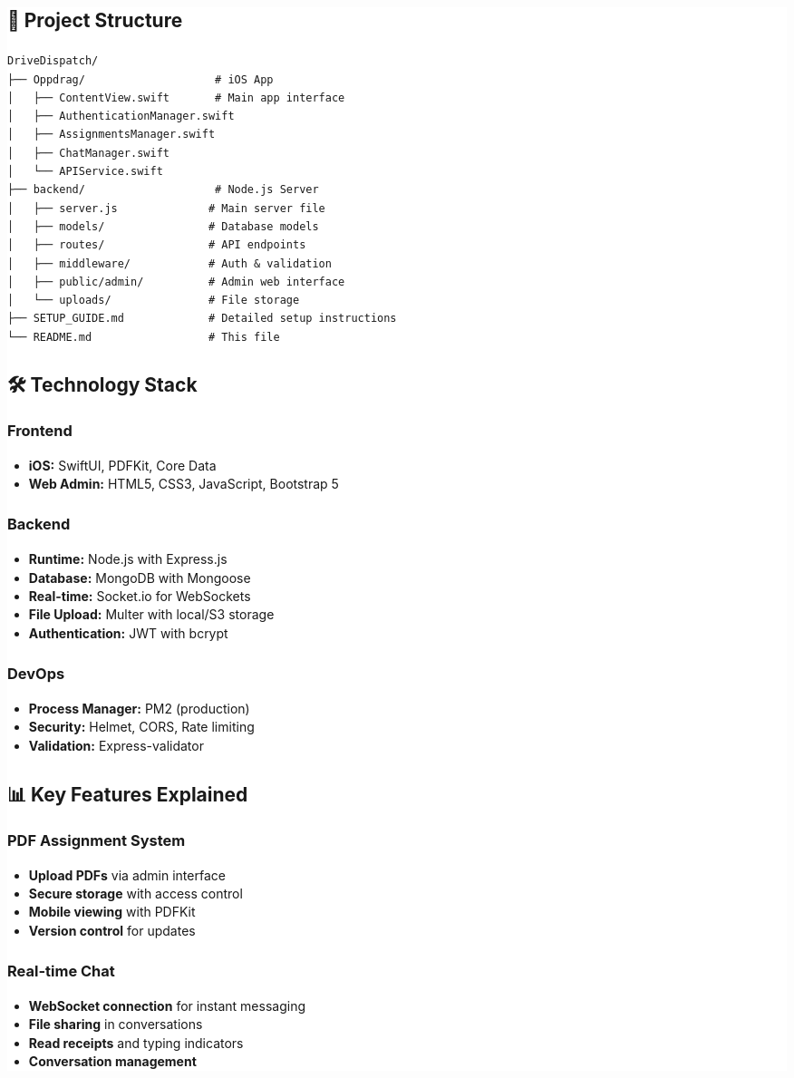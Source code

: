 ## 📁 Project Structure

```
DriveDispatch/
├── Oppdrag/                    # iOS App
│   ├── ContentView.swift       # Main app interface
│   ├── AuthenticationManager.swift
│   ├── AssignmentsManager.swift
│   ├── ChatManager.swift
│   └── APIService.swift
├── backend/                    # Node.js Server
│   ├── server.js              # Main server file
│   ├── models/                # Database models
│   ├── routes/                # API endpoints
│   ├── middleware/            # Auth & validation
│   ├── public/admin/          # Admin web interface
│   └── uploads/               # File storage
├── SETUP_GUIDE.md             # Detailed setup instructions
└── README.md                  # This file
```

## 🛠️ Technology Stack

### Frontend
- **iOS:** SwiftUI, PDFKit, Core Data
- **Web Admin:** HTML5, CSS3, JavaScript, Bootstrap 5

### Backend
- **Runtime:** Node.js with Express.js
- **Database:** MongoDB with Mongoose
- **Real-time:** Socket.io for WebSockets
- **File Upload:** Multer with local/S3 storage
- **Authentication:** JWT with bcrypt

### DevOps
- **Process Manager:** PM2 (production)
- **Security:** Helmet, CORS, Rate limiting
- **Validation:** Express-validator

## 📊 Key Features Explained

### PDF Assignment System
- **Upload PDFs** via admin interface
- **Secure storage** with access control
- **Mobile viewing** with PDFKit
- **Version control** for updates

### Real-time Chat
- **WebSocket connection** for instant messaging
- **File sharing** in conversations
- **Read receipts** and typing indicators
- **Conversation management**
